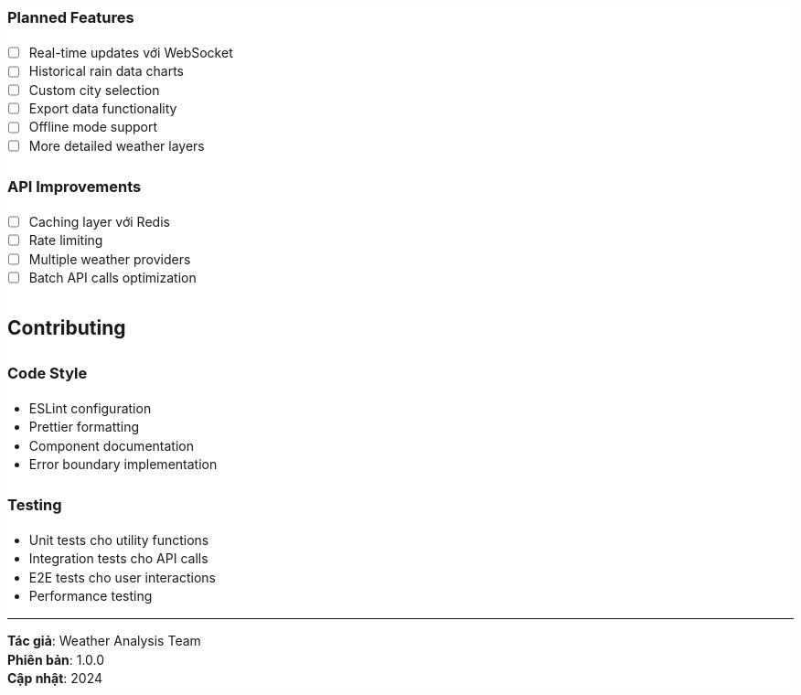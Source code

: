### Planned Features

- [ ] Real-time updates với WebSocket
- [ ] Historical rain data charts
- [ ] Custom city selection
- [ ] Export data functionality
- [ ] Offline mode support
- [ ] More detailed weather layers

### API Improvements

- [ ] Caching layer với Redis
- [ ] Rate limiting
- [ ] Multiple weather providers
- [ ] Batch API calls optimization

## Contributing

### Code Style

- ESLint configuration
- Prettier formatting
- Component documentation
- Error boundary implementation

### Testing

- Unit tests cho utility functions
- Integration tests cho API calls
- E2E tests cho user interactions
- Performance testing

---

**Tác giả**: Weather Analysis Team  
**Phiên bản**: 1.0.0  
**Cập nhật**: 2024
